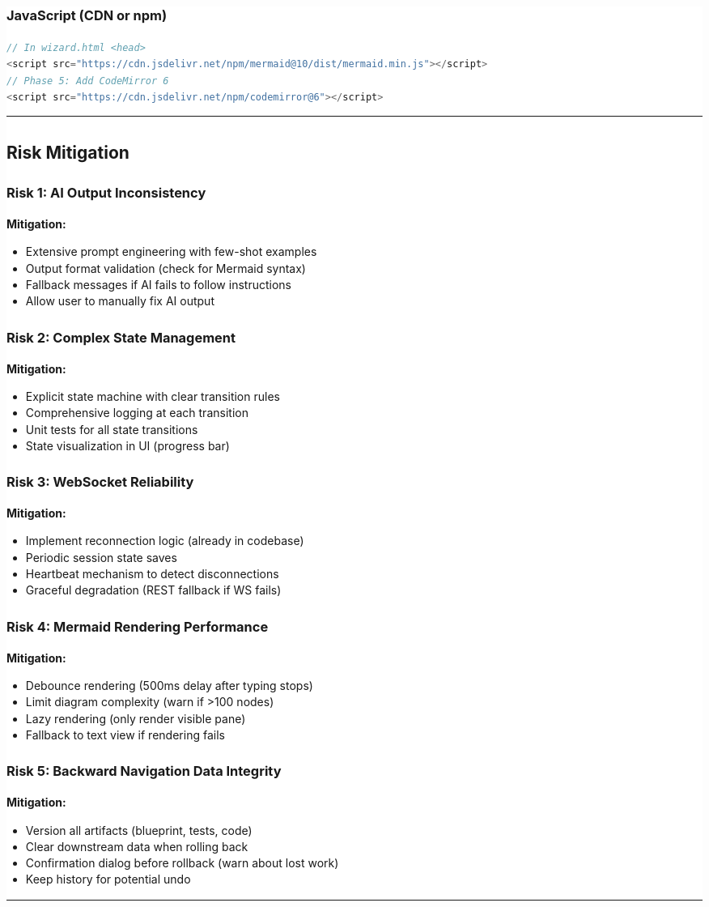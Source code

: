 ### JavaScript (CDN or npm)

```javascript
// In wizard.html <head>
<script src="https://cdn.jsdelivr.net/npm/mermaid@10/dist/mermaid.min.js"></script>
// Phase 5: Add CodeMirror 6
<script src="https://cdn.jsdelivr.net/npm/codemirror@6"></script>
```

---

## Risk Mitigation

### Risk 1: AI Output Inconsistency

**Mitigation:**

- Extensive prompt engineering with few-shot examples
- Output format validation (check for Mermaid syntax)
- Fallback messages if AI fails to follow instructions
- Allow user to manually fix AI output

### Risk 2: Complex State Management

**Mitigation:**

- Explicit state machine with clear transition rules
- Comprehensive logging at each transition
- Unit tests for all state transitions
- State visualization in UI (progress bar)

### Risk 3: WebSocket Reliability

**Mitigation:**

- Implement reconnection logic (already in codebase)
- Periodic session state saves
- Heartbeat mechanism to detect disconnections
- Graceful degradation (REST fallback if WS fails)

### Risk 4: Mermaid Rendering Performance

**Mitigation:**

- Debounce rendering (500ms delay after typing stops)
- Limit diagram complexity (warn if >100 nodes)
- Lazy rendering (only render visible pane)
- Fallback to text view if rendering fails

### Risk 5: Backward Navigation Data Integrity

**Mitigation:**

- Version all artifacts (blueprint, tests, code)
- Clear downstream data when rolling back
- Confirmation dialog before rollback (warn about lost work)
- Keep history for potential undo

---
